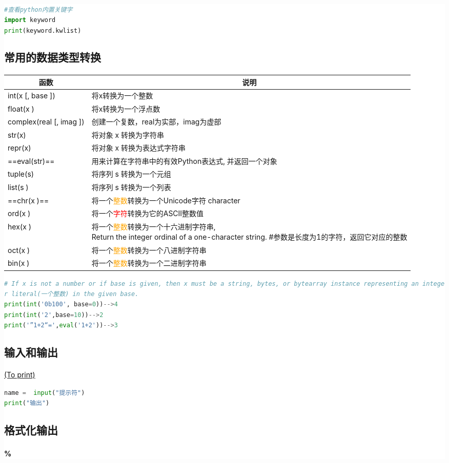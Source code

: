 ```python {cmd = true matplotlib=true code_block=true class= ' line-numbers'  continue='utf-8' output='markdown'} ###hide  代码隐藏
#查看python内置关键字
import keyword
print(keyword.kwlist)
```

## 常⽤的数据类型转换

| 函数                    | 说明                                               |
| ----------------------- | -------------------------------------------------- |
| int(x [, base ])        | 将x转换为⼀个整数                                   |
| float(x )               | 将x转换为⼀个浮点数                                 |
| complex(real [, imag ]) | 创建⼀个复数，real为实部，imag为虚部                |
| str(x)                 | 将对象 x 转换为字符串                              |
| repr(x)                | 将对象 x 转换为表达式字符串                        |
| ==eval(str)==          | ⽤来计算在字符串中的有效Python表达式, 并返回⼀个对象 |
| tuple(s)               | 将序列 s 转换为⼀个元组                             |
| list(s )                | 将序列 s 转换为⼀个列表                             |
| ==chr(x )==             | 将⼀个<font color='orange'>整数</font>转换为⼀个Unicode字符 character |
| ord(x )                 | 将⼀个<font color='red'>字符</font>转换为它的ASCII整数值 |
| hex(x )                 | 将⼀个<font color='orange'>整数</font>转换为⼀个⼗六进制字符串, <br/> Return the integer ordinal of a one-character string. #参数是长度为1的字符，返回它对应的整数 |
| oct(x )                 | 将⼀个<font color='orange'>整数</font>转换为⼀个⼋进制字符串 |
| bin(x )                 | 将⼀个<font color='orange'>整数</font>转换为⼀个⼆进制字符串 |

```python {cmd = true matplotlib=true code_block=true class= ' line-numbers'  continue='utf-8' output='markdown'} ##hide  代码隐藏
# If x is not a number or if base is given, then x must be a string, bytes, or bytearray instance representing an integer literal(一个整数) in the given base.
print(int('0b100', base=0))-->4
print(int('2',base=10))-->2
print('”1+2“=',eval('1+2'))-->3
```

## 输⼊和输出

[(To print)](###print)

```python {cmd = true matplotlib=true code_block=true class= ' line-numbers'  continue='utf-8' output='markdown'} ##hide  代码隐藏
name =  input("提示符")
print("输出")
```

## 格式化输出

####  \%


[^1]: [Code Chunk](https://www.bookstack.cn/read/mpe/zh-cn-code-chunk.md)
[id]: http://example.com/  "Optional Title Here"